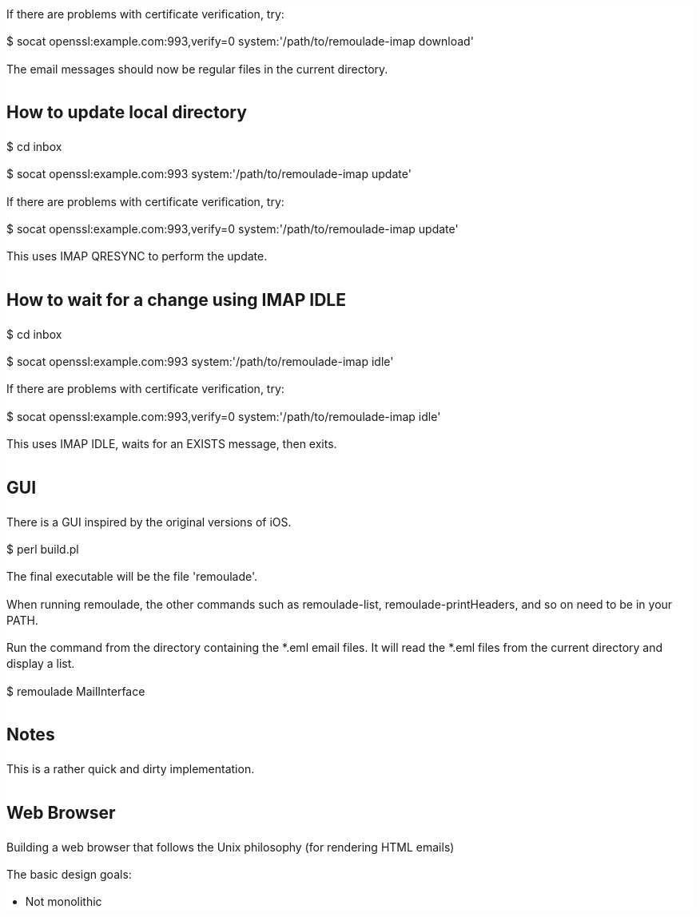 If there are problems with certificate verification, try:

$ socat openssl:example.com:993,verify=0 system:'/path/to/remoulade-imap download'

The email messages should now be regular files in the current directory.

## How to update local directory

$ cd inbox

$ socat openssl:example.com:993 system:'/path/to/remoulade-imap update'

If there are problems with certificate verification, try:

$ socat openssl:example.com:993,verify=0 system:'/path/to/remoulade-imap update'

This uses IMAP QRESYNC to perform the update.

## How to wait for a change using IMAP IDLE

$ cd inbox

$ socat openssl:example.com:993 system:'/path/to/remoulade-imap idle'

If there are problems with certificate verification, try:

$ socat openssl:example.com:993,verify=0 system:'/path/to/remoulade-imap idle'

This uses IMAP IDLE, waits for an EXISTS message, then exits.

## GUI

There is a GUI inspired by the original versions of iOS.

$ perl build.pl

The final executable will be the file 'remoulade'.

When running remoulade, the other commands such as remoulade-list, remoulade-printHeaders, and so on need to be in your PATH.

Run the command from the directory containing the *.eml email files. It will read the *.eml files from the current directory and display a list.

$ remoulade MailInterface

## Notes

This is a rather quick and dirty implementation.

## Web Browser

Building a web browser that follows the Unix philosophy (for rendering HTML emails)

The basic design goals:

  * Not monolithic
